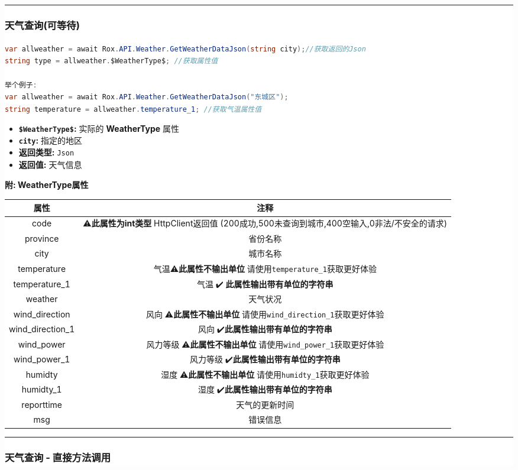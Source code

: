 







___
### 天气查询(可等待)
```csharp
var allweather = await Rox.API.Weather.GetWeatherDataJson(string city);//获取返回的Json
string type = allweather.$WeatherType$; //获取属性值

举个例子:
var allweather = await Rox.API.Weather.GetWeatherDataJson("东城区");
string temperature = allweather.temperature_1; //获取气温属性值
```

* **`$WeatherType$`:** 实际的 **WeatherType** 属性
* **`city`:** 指定的地区
* **返回类型:** `Json`
* **返回值:** 天气信息

**附: WeatherType属性**

| 属性  | 注释 |
| :------------: |:------------: |
| code | ⚠️**此属性为int类型** HttpClient返回值 (200成功,500未查询到城市,400空输入,0非法/不安全的请求) |
| province | 省份名称 |
| city | 城市名称 |
| temperature | 气温⚠️**此属性不输出单位** 请使用`temperature_1`获取更好体验 |
| temperature_1 | 气温 ✔️ **此属性输出带有单位的字符串** |
| weather | 天气状况 |
| wind_direction | 风向 ⚠️**此属性不输出单位** 请使用`wind_direction_1`获取更好体验 |
| wind_direction_1 | 风向 ✔️**此属性输出带有单位的字符串** |
| wind_power | 风力等级 ⚠️**此属性不输出单位** 请使用`wind_power_1`获取更好体验|
| wind_power_1 | 风力等级 ✔️**此属性输出带有单位的字符串** |
| humidty | 湿度 ⚠️**此属性不输出单位** 请使用`humidty_1`获取更好体验|
| humidty_1 | 湿度 ✔️**此属性输出带有单位的字符串** |
| reporttime | 天气的更新时间 |
| msg | 错误信息 |
___
### 天气查询 - 直接方法调用
